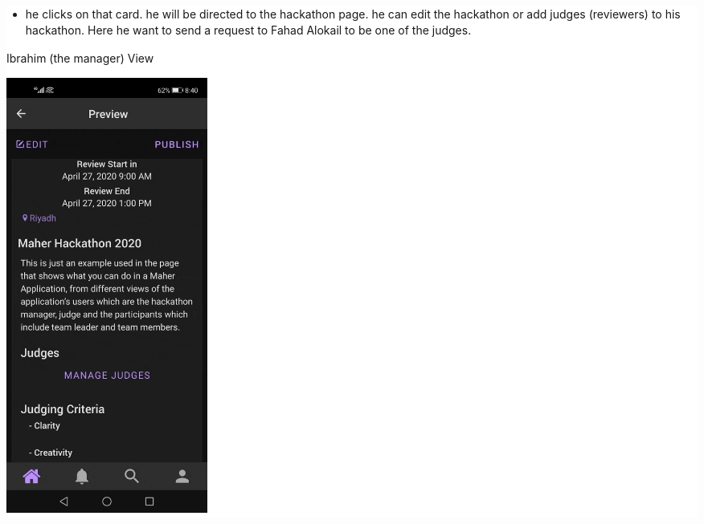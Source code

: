 - he clicks on that card. he will be directed to the hackathon page. he can edit the hackathon or add judges (reviewers) to his hackathon. Here he want to send a request to Fahad Alokail to be one of the judges.

Ibrahim (the manager) View

<img src="./restOfFunctionalities/gifs/send_to_oga.gif" alt="Send to Fahad to be judge" width="250">
